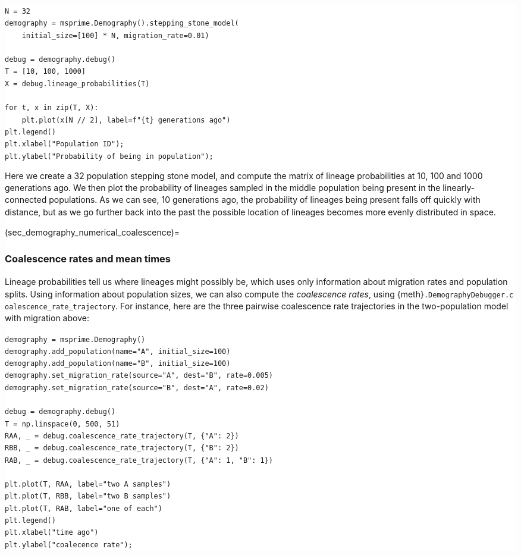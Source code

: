 ```{code-cell}
N = 32
demography = msprime.Demography().stepping_stone_model(
    initial_size=[100] * N, migration_rate=0.01)

debug = demography.debug()
T = [10, 100, 1000]
X = debug.lineage_probabilities(T)

for t, x in zip(T, X):
    plt.plot(x[N // 2], label=f"{t} generations ago")
plt.legend()
plt.xlabel("Population ID");
plt.ylabel("Probability of being in population");
```

Here we create a 32 population stepping stone model, and
compute the matrix of lineage probabilities at 10, 100
and 1000 generations ago. We then plot the probability
of lineages sampled in the middle population
being present in the linearly-connected populations.
As we can see, 10 generations ago, the probability
of lineages being present falls off quickly with
distance, but as we go further back into the past
the possible location of lineages becomes more evenly
distributed in space.

(sec_demography_numerical_coalescence)=

### Coalescence rates and mean times

Lineage probabilities tell us where lineages might possibly be,
which uses only information about migration rates and population splits.
Using information about population sizes,
we can also compute the *coalescence rates*,
using {meth}`.DemographyDebugger.coalescence_rate_trajectory`.
For instance, here are the three pairwise coalescence rate trajectories
in the two-population model with migration above:

```{code-cell}
demography = msprime.Demography()
demography.add_population(name="A", initial_size=100)
demography.add_population(name="B", initial_size=100)
demography.set_migration_rate(source="A", dest="B", rate=0.005)
demography.set_migration_rate(source="B", dest="A", rate=0.02)

debug = demography.debug()
T = np.linspace(0, 500, 51)
RAA, _ = debug.coalescence_rate_trajectory(T, {"A": 2})
RBB, _ = debug.coalescence_rate_trajectory(T, {"B": 2})
RAB, _ = debug.coalescence_rate_trajectory(T, {"A": 1, "B": 1})

plt.plot(T, RAA, label="two A samples")
plt.plot(T, RBB, label="two B samples")
plt.plot(T, RAB, label="one of each")
plt.legend()
plt.xlabel("time ago")
plt.ylabel("coalecence rate");
```
